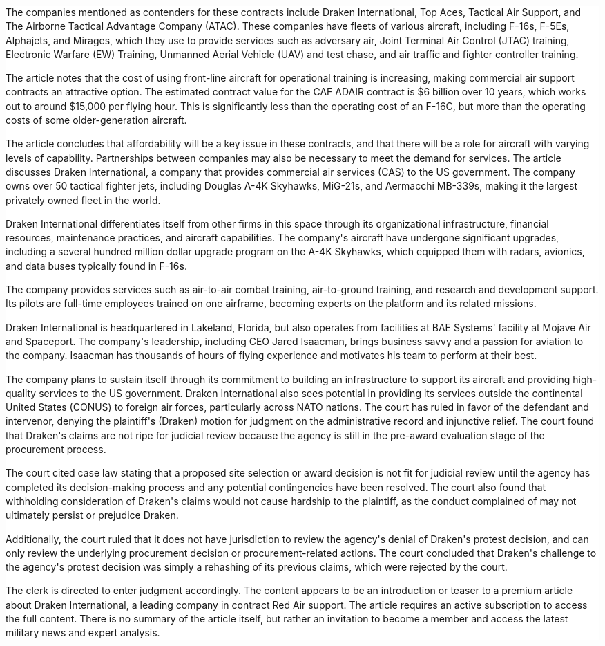 The companies mentioned as contenders for these contracts include Draken International, Top Aces, Tactical Air Support, and The Airborne Tactical Advantage Company (ATAC). These companies have fleets of various aircraft, including F-16s, F-5Es, Alphajets, and Mirages, which they use to provide services such as adversary air, Joint Terminal Air Control (JTAC) training, Electronic Warfare (EW) Training, Unmanned Aerial Vehicle (UAV) and test chase, and air traffic and fighter controller training.

The article notes that the cost of using front-line aircraft for operational training is increasing, making commercial air support contracts an attractive option. The estimated contract value for the CAF ADAIR contract is $6 billion over 10 years, which works out to around $15,000 per flying hour. This is significantly less than the operating cost of an F-16C, but more than the operating costs of some older-generation aircraft.

The article concludes that affordability will be a key issue in these contracts, and that there will be a role for aircraft with varying levels of capability. Partnerships between companies may also be necessary to meet the demand for services.
The article discusses Draken International, a company that provides commercial air services (CAS) to the US government. The company owns over 50 tactical fighter jets, including Douglas A-4K Skyhawks, MiG-21s, and Aermacchi MB-339s, making it the largest privately owned fleet in the world.

Draken International differentiates itself from other firms in this space through its organizational infrastructure, financial resources, maintenance practices, and aircraft capabilities. The company's aircraft have undergone significant upgrades, including a several hundred million dollar upgrade program on the A-4K Skyhawks, which equipped them with radars, avionics, and data buses typically found in F-16s.

The company provides services such as air-to-air combat training, air-to-ground training, and research and development support. Its pilots are full-time employees trained on one airframe, becoming experts on the platform and its related missions.

Draken International is headquartered in Lakeland, Florida, but also operates from facilities at BAE Systems' facility at Mojave Air and Spaceport. The company's leadership, including CEO Jared Isaacman, brings business savvy and a passion for aviation to the company. Isaacman has thousands of hours of flying experience and motivates his team to perform at their best.

The company plans to sustain itself through its commitment to building an infrastructure to support its aircraft and providing high-quality services to the US government. Draken International also sees potential in providing its services outside the continental United States (CONUS) to foreign air forces, particularly across NATO nations.
The court has ruled in favor of the defendant and intervenor, denying the plaintiff's (Draken) motion for judgment on the administrative record and injunctive relief. The court found that Draken's claims are not ripe for judicial review because the agency is still in the pre-award evaluation stage of the procurement process.

The court cited case law stating that a proposed site selection or award decision is not fit for judicial review until the agency has completed its decision-making process and any potential contingencies have been resolved. The court also found that withholding consideration of Draken's claims would not cause hardship to the plaintiff, as the conduct complained of may not ultimately persist or prejudice Draken.

Additionally, the court ruled that it does not have jurisdiction to review the agency's denial of Draken's protest decision, and can only review the underlying procurement decision or procurement-related actions. The court concluded that Draken's challenge to the agency's protest decision was simply a rehashing of its previous claims, which were rejected by the court.

The clerk is directed to enter judgment accordingly.
The content appears to be an introduction or teaser to a premium article about Draken International, a leading company in contract Red Air support. The article requires an active subscription to access the full content. There is no summary of the article itself, but rather an invitation to become a member and access the latest military news and expert analysis.

